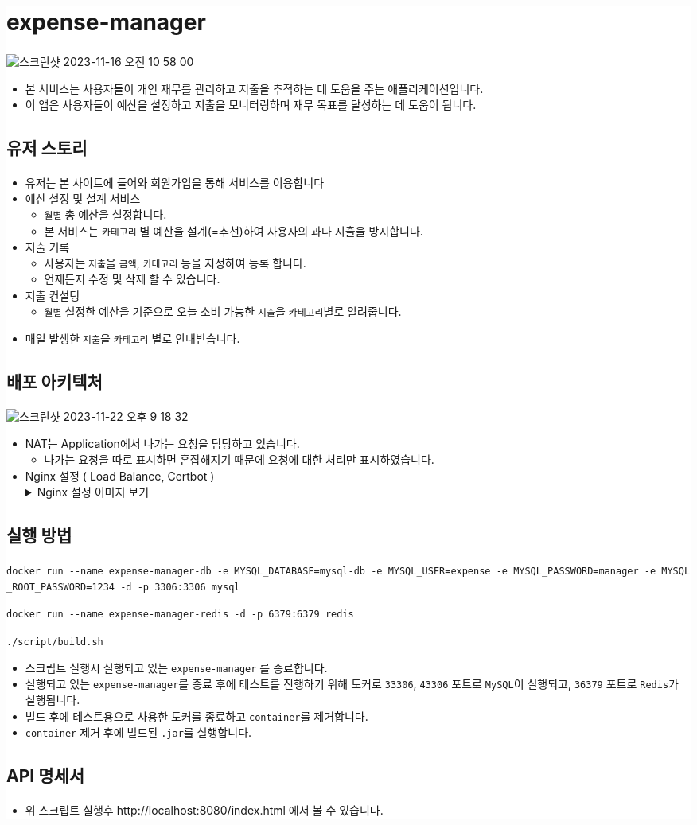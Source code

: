# expense-manager

<img width="1163" alt="스크린샷 2023-11-16 오전 10 58 00" src="https://github.com/qushe8r/expense-manager/assets/115606959/c9d3170b-e971-4b63-8595-92f1bcd0be57">

- 본 서비스는 사용자들이 개인 재무를 관리하고 지출을 추적하는 데 도움을 주는 애플리케이션입니다.
- 이 앱은 사용자들이 예산을 설정하고 지출을 모니터링하며 재무 목표를 달성하는 데 도움이 됩니다.


## 유저 스토리
[//]: # (이미지)
- 유저는 본 사이트에 들어와 회원가입을 통해 서비스를 이용합니다
- 예산 설정 및 설계 서비스
  - `월별` 총 예산을 설정합니다.
  - 본 서비스는 `카테고리` 별 예산을 설계(=추천)하여 사용자의 과다 지출을 방지합니다.
- 지출 기록
  - 사용자는 `지출`을 `금액`, `카테고리` 등을 지정하여 등록 합니다.
  - 언제든지 수정 및 삭제 할 수 있습니다.
- 지출 컨설팅
  - `월별` 설정한 예산을 기준으로 오늘 소비 가능한 `지출`을 `카테고리`별로 알려줍니다.
  
[//]: # (    IMG)
  - 매일 발생한 `지출`을 `카테고리` 별로 안내받습니다.

## 배포 아키텍처

<img width="946" alt="스크린샷 2023-11-22 오후 9 18 32" src="https://github.com/qushe8r/expense-manager/assets/115606959/81bb65f4-bd6d-416b-8316-0de1b6036f6e">

- NAT는 Application에서 나가는 요청을 담당하고 있습니다.
  - 나가는 요청을 따로 표시하면 혼잡해지기 때문에 요청에 대한 처리만 표시하였습니다.
- Nginx 설정 ( Load Balance, Certbot )
  <details><summary>Nginx 설정 이미지 보기</summary></details>
  

## 실행 방법

```
docker run --name expense-manager-db -e MYSQL_DATABASE=mysql-db -e MYSQL_USER=expense -e MYSQL_PASSWORD=manager -e MYSQL_ROOT_PASSWORD=1234 -d -p 3306:3306 mysql
```

```
docker run --name expense-manager-redis -d -p 6379:6379 redis
```

```
./script/build.sh
```
- 스크립트 실행시 실행되고 있는 `expense-manager` 를 종료합니다.
- 실행되고 있는 `expense-manager`를 종료 후에 테스트를 진행하기 위해 도커로 `33306`, `43306` 포트로 `MySQL`이 실행되고, `36379` 포트로 `Redis`가 실행됩니다.
- 빌드 후에 테스트용으로 사용한 도커를 종료하고 `container`를 제거합니다.
- `container` 제거 후에 빌드된 `.jar`를 실행합니다.

## API 명세서
- 위 스크립트 실행후 http://localhost:8080/index.html 에서 볼 수 있습니다.


[//]: # (  <details><summary>개선 전 쿼리 실행 속도 확인하기 - 이미지</summary></details>)
[//]: # (  <details><summary>개선 후 쿼리 실행 속도 확인하기 - 이미지</summary></details>)
[//]: # (  <details><summary>개선 전 빌드 시간 확인하기 - 이미지</summary></details>)
[//]: # (  <details><summary>개선 전 빌드 시간 확인하기 - 이미지</summary></details>)
[//]: # (  - &#40;이미지 추가&#41;)
[//]: # (설명 이미지)